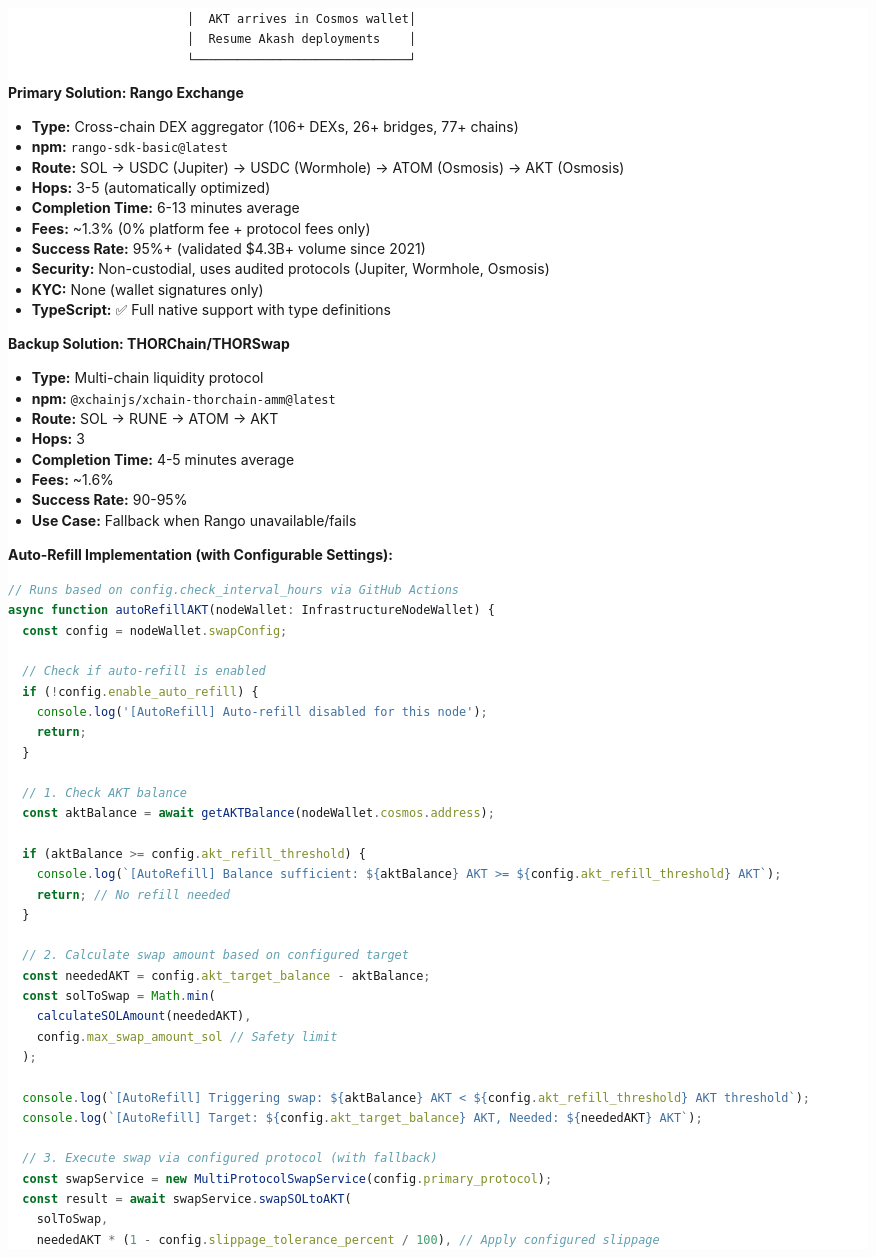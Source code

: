 ```
                         │  AKT arrives in Cosmos wallet│
                         │  Resume Akash deployments    │
                         └──────────────────────────────┘
```

**Primary Solution: Rango Exchange**
- **Type:** Cross-chain DEX aggregator (106+ DEXs, 26+ bridges, 77+ chains)
- **npm:** `rango-sdk-basic@latest`
- **Route:** SOL → USDC (Jupiter) → USDC (Wormhole) → ATOM (Osmosis) → AKT (Osmosis)
- **Hops:** 3-5 (automatically optimized)
- **Completion Time:** 6-13 minutes average
- **Fees:** ~1.3% (0% platform fee + protocol fees only)
- **Success Rate:** 95%+ (validated $4.3B+ volume since 2021)
- **Security:** Non-custodial, uses audited protocols (Jupiter, Wormhole, Osmosis)
- **KYC:** None (wallet signatures only)
- **TypeScript:** ✅ Full native support with type definitions

**Backup Solution: THORChain/THORSwap**
- **Type:** Multi-chain liquidity protocol
- **npm:** `@xchainjs/xchain-thorchain-amm@latest`
- **Route:** SOL → RUNE → ATOM → AKT
- **Hops:** 3
- **Completion Time:** 4-5 minutes average
- **Fees:** ~1.6%
- **Success Rate:** 90-95%
- **Use Case:** Fallback when Rango unavailable/fails

**Auto-Refill Implementation (with Configurable Settings):**

```typescript
// Runs based on config.check_interval_hours via GitHub Actions
async function autoRefillAKT(nodeWallet: InfrastructureNodeWallet) {
  const config = nodeWallet.swapConfig;

  // Check if auto-refill is enabled
  if (!config.enable_auto_refill) {
    console.log('[AutoRefill] Auto-refill disabled for this node');
    return;
  }

  // 1. Check AKT balance
  const aktBalance = await getAKTBalance(nodeWallet.cosmos.address);

  if (aktBalance >= config.akt_refill_threshold) {
    console.log(`[AutoRefill] Balance sufficient: ${aktBalance} AKT >= ${config.akt_refill_threshold} AKT`);
    return; // No refill needed
  }

  // 2. Calculate swap amount based on configured target
  const neededAKT = config.akt_target_balance - aktBalance;
  const solToSwap = Math.min(
    calculateSOLAmount(neededAKT),
    config.max_swap_amount_sol // Safety limit
  );

  console.log(`[AutoRefill] Triggering swap: ${aktBalance} AKT < ${config.akt_refill_threshold} AKT threshold`);
  console.log(`[AutoRefill] Target: ${config.akt_target_balance} AKT, Needed: ${neededAKT} AKT`);

  // 3. Execute swap via configured protocol (with fallback)
  const swapService = new MultiProtocolSwapService(config.primary_protocol);
  const result = await swapService.swapSOLtoAKT(
    solToSwap,
    neededAKT * (1 - config.slippage_tolerance_percent / 100), // Apply configured slippage
```